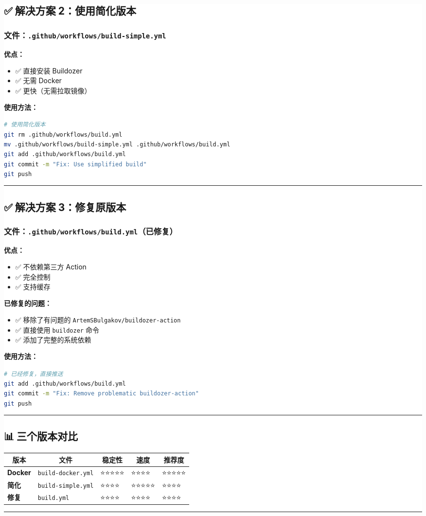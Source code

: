 
## ✅ 解决方案 2：使用简化版本

### 文件：`.github/workflows/build-simple.yml`

**优点：**
- ✅ 直接安装 Buildozer
- ✅ 无需 Docker
- ✅ 更快（无需拉取镜像）

**使用方法：**

```bash
# 使用简化版本
git rm .github/workflows/build.yml
mv .github/workflows/build-simple.yml .github/workflows/build.yml
git add .github/workflows/build.yml
git commit -m "Fix: Use simplified build"
git push
```

---

## ✅ 解决方案 3：修复原版本

### 文件：`.github/workflows/build.yml`（已修复）

**优点：**
- ✅ 不依赖第三方 Action
- ✅ 完全控制
- ✅ 支持缓存

**已修复的问题：**
- ✅ 移除了有问题的 `ArtemSBulgakov/buildozer-action`
- ✅ 直接使用 `buildozer` 命令
- ✅ 添加了完整的系统依赖

**使用方法：**

```bash
# 已经修复，直接推送
git add .github/workflows/build.yml
git commit -m "Fix: Remove problematic buildozer-action"
git push
```

---

## 📊 三个版本对比

| 版本 | 文件 | 稳定性 | 速度 | 推荐度 |
|------|------|--------|------|--------|
| **Docker** | `build-docker.yml` | ⭐⭐⭐⭐⭐ | ⭐⭐⭐⭐ | ⭐⭐⭐⭐⭐ |
| **简化** | `build-simple.yml` | ⭐⭐⭐⭐ | ⭐⭐⭐⭐⭐ | ⭐⭐⭐⭐ |
| **修复** | `build.yml` | ⭐⭐⭐⭐ | ⭐⭐⭐⭐ | ⭐⭐⭐⭐ |

---